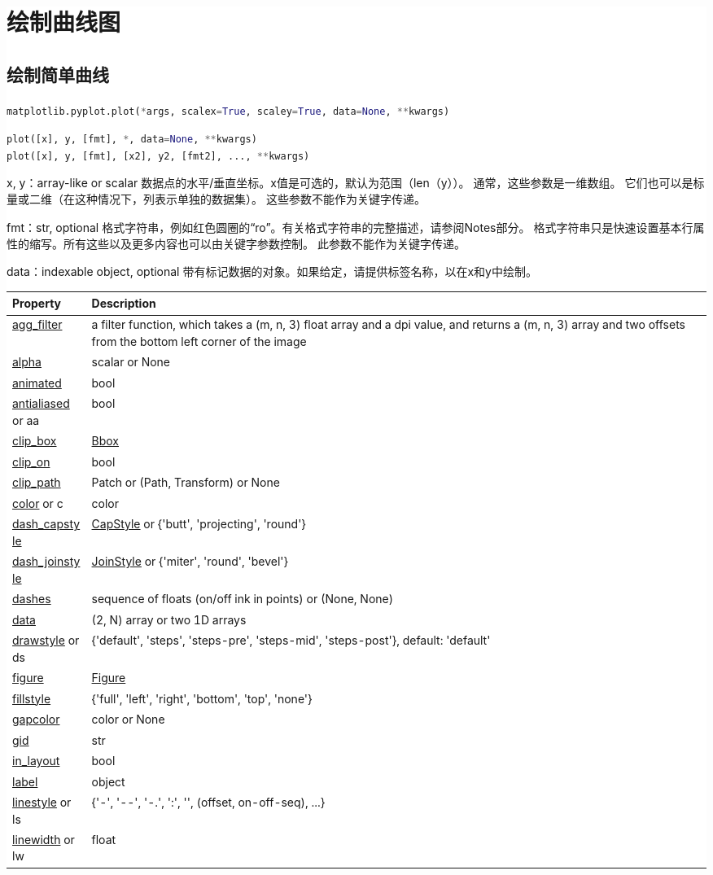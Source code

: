 # 绘制曲线图

## 绘制简单曲线

```python
matplotlib.pyplot.plot(*args, scalex=True, scaley=True, data=None, **kwargs)
```

```python
plot([x], y, [fmt], *, data=None, **kwargs)
plot([x], y, [fmt], [x2], y2, [fmt2], ..., **kwargs)
```

x, y：array-like or scalar
数据点的水平/垂直坐标。x值是可选的，默认为范围（len（y））。
通常，这些参数是一维数组。
它们也可以是标量或二维（在这种情况下，列表示单独的数据集）。
这些参数不能作为关键字传递。

fmt：str, optional
格式字符串，例如红色圆圈的“ro”。有关格式字符串的完整描述，请参阅Notes部分。
格式字符串只是快速设置基本行属性的缩写。所有这些以及更多内容也可以由关键字参数控制。
此参数不能作为关键字传递。

data：indexable object, optional
带有标记数据的对象。如果给定，请提供标签名称，以在x和y中绘制。

| Property | Description |
| :--- | :--- |
| [agg_filter](https://matplotlib.org/stable/api/_as_gen/matplotlib.artist.Artist.set_agg_filter.html#matplotlib.artist.Artist.set_agg_filter) | a filter function, which takes a (m, n, 3) float array and a dpi value, and returns a (m, n, 3) array and two offsets from the bottom left corner of the image |
| [alpha](https://matplotlib.org/stable/api/_as_gen/matplotlib.artist.Artist.set_alpha.html#matplotlib.artist.Artist.set_alpha) | scalar or None |
| [animated](https://matplotlib.org/stable/api/_as_gen/matplotlib.artist.Artist.set_animated.html#matplotlib.artist.Artist.set_animated) | bool |
| [antialiased](https://matplotlib.org/stable/api/_as_gen/matplotlib.lines.Line2D.html#matplotlib.lines.Line2D.set_antialiased) or aa | bool |
| [clip_box](https://matplotlib.org/stable/api/_as_gen/matplotlib.artist.Artist.set_clip_box.html#matplotlib.artist.Artist.set_clip_box) | [Bbox](https://matplotlib.org/stable/api/transformations.html#matplotlib.transforms.Bbox) |
| [clip_on](https://matplotlib.org/stable/api/_as_gen/matplotlib.artist.Artist.set_clip_on.html#matplotlib.artist.Artist.set_clip_on) | bool |
| [clip_path](https://matplotlib.org/stable/api/_as_gen/matplotlib.artist.Artist.set_clip_path.html#matplotlib.artist.Artist.set_clip_path) | Patch or (Path, Transform) or None |
| [color](https://matplotlib.org/stable/api/_as_gen/matplotlib.lines.Line2D.html#matplotlib.lines.Line2D.set_color) or c | color |
| [dash_capstyle](https://matplotlib.org/stable/api/_as_gen/matplotlib.lines.Line2D.html#matplotlib.lines.Line2D.set_dash_capstyle) | [CapStyle](https://matplotlib.org/stable/api/_enums_api.html#matplotlib._enums.CapStyle) or {'butt', 'projecting', 'round'} |
| [dash_joinstyle](https://matplotlib.org/stable/api/_as_gen/matplotlib.lines.Line2D.html#matplotlib.lines.Line2D.set_dash_joinstyle) | [JoinStyle](https://matplotlib.org/stable/api/_enums_api.html#matplotlib._enums.JoinStyle) or {'miter', 'round', 'bevel'} |
| [dashes](https://matplotlib.org/stable/api/_as_gen/matplotlib.lines.Line2D.html#matplotlib.lines.Line2D.set_dashes) | sequence of floats (on/off ink in points) or (None, None) |
| [data](https://matplotlib.org/stable/api/_as_gen/matplotlib.lines.Line2D.html#matplotlib.lines.Line2D.set_data) | (2, N) array or two 1D arrays |
| [drawstyle](https://matplotlib.org/stable/api/_as_gen/matplotlib.lines.Line2D.html#matplotlib.lines.Line2D.set_drawstyle) or ds | {'default', 'steps', 'steps-pre', 'steps-mid', 'steps-post'}, default: 'default' |
| [figure](https://matplotlib.org/stable/api/_as_gen/matplotlib.artist.Artist.set_figure.html#matplotlib.artist.Artist.set_figure) | [Figure](https://matplotlib.org/stable/api/figure_api.html#matplotlib.figure.Figure) |
| [fillstyle](https://matplotlib.org/stable/api/_as_gen/matplotlib.lines.Line2D.html#matplotlib.lines.Line2D.set_fillstyle) | {'full', 'left', 'right', 'bottom', 'top', 'none'} |
| [gapcolor](https://matplotlib.org/stable/api/_as_gen/matplotlib.lines.Line2D.html#matplotlib.lines.Line2D.set_gapcolor) | color or None |
| [gid](https://matplotlib.org/stable/api/_as_gen/matplotlib.artist.Artist.set_gid.html#matplotlib.artist.Artist.set_gid) | str |
| [in_layout](https://matplotlib.org/stable/api/_as_gen/matplotlib.artist.Artist.set_in_layout.html#matplotlib.artist.Artist.set_in_layout) | bool |
| [label](https://matplotlib.org/stable/api/_as_gen/matplotlib.artist.Artist.set_label.html#matplotlib.artist.Artist.set_label) | object |
| [linestyle](https://matplotlib.org/stable/api/_as_gen/matplotlib.lines.Line2D.html#matplotlib.lines.Line2D.set_linestyle) or ls | {'-', '--', '-.', ':', '', (offset, on-off-seq), ...} |
| [linewidth](https://matplotlib.org/stable/api/_as_gen/matplotlib.lines.Line2D.html#matplotlib.lines.Line2D.set_linewidth) or lw | float |